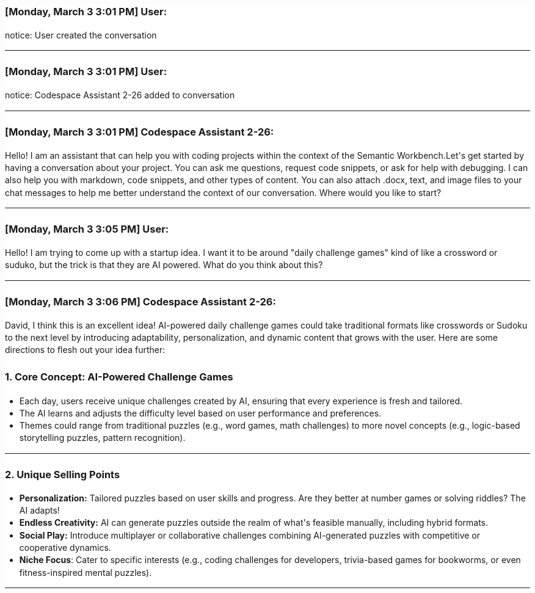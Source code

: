 ### [Monday, March 3 3:01 PM] User:

notice: User created the conversation

----------------------------------


### [Monday, March 3 3:01 PM] User:

notice: Codespace Assistant 2-26 added to conversation

----------------------------------


### [Monday, March 3 3:01 PM] Codespace Assistant 2-26:

Hello! I am an assistant that can help you with coding projects within the context of the Semantic Workbench.Let's get started by having a conversation about your project. You can ask me questions, request code snippets, or ask for help with debugging. I can also help you with markdown, code snippets, and other types of content. You can also attach .docx, text, and image files to your chat messages to help me better understand the context of our conversation. Where would you like to start?

----------------------------------


### [Monday, March 3 3:05 PM] User:

Hello! I am trying to come up with a startup idea. I want it to be around "daily challenge games" kind of like a crossword or suduko, but the trick is that they are AI powered. What do you think about this?

----------------------------------


### [Monday, March 3 3:06 PM] Codespace Assistant 2-26:

David, I think this is an excellent idea! AI-powered daily challenge games could take traditional formats like crosswords or Sudoku to the next level by introducing adaptability, personalization, and dynamic content that grows with the user. Here are some directions to flesh out your idea further:

### 1. **Core Concept: AI-Powered Challenge Games**
- Each day, users receive unique challenges created by AI, ensuring that every experience is fresh and tailored.
- The AI learns and adjusts the difficulty level based on user performance and preferences.
- Themes could range from traditional puzzles (e.g., word games, math challenges) to more novel concepts (e.g., logic-based storytelling puzzles, pattern recognition).

---

### 2. **Unique Selling Points**
- **Personalization:** Tailored puzzles based on user skills and progress. Are they better at number games or solving riddles? The AI adapts!
- **Endless Creativity:** AI can generate puzzles outside the realm of what's feasible manually, including hybrid formats.
- **Social Play:** Introduce multiplayer or collaborative challenges combining AI-generated puzzles with competitive or cooperative dynamics.
- **Niche Focus**: Cater to specific interests (e.g., coding challenges for developers, trivia-based games for bookworms, or even fitness-inspired mental puzzles).

---